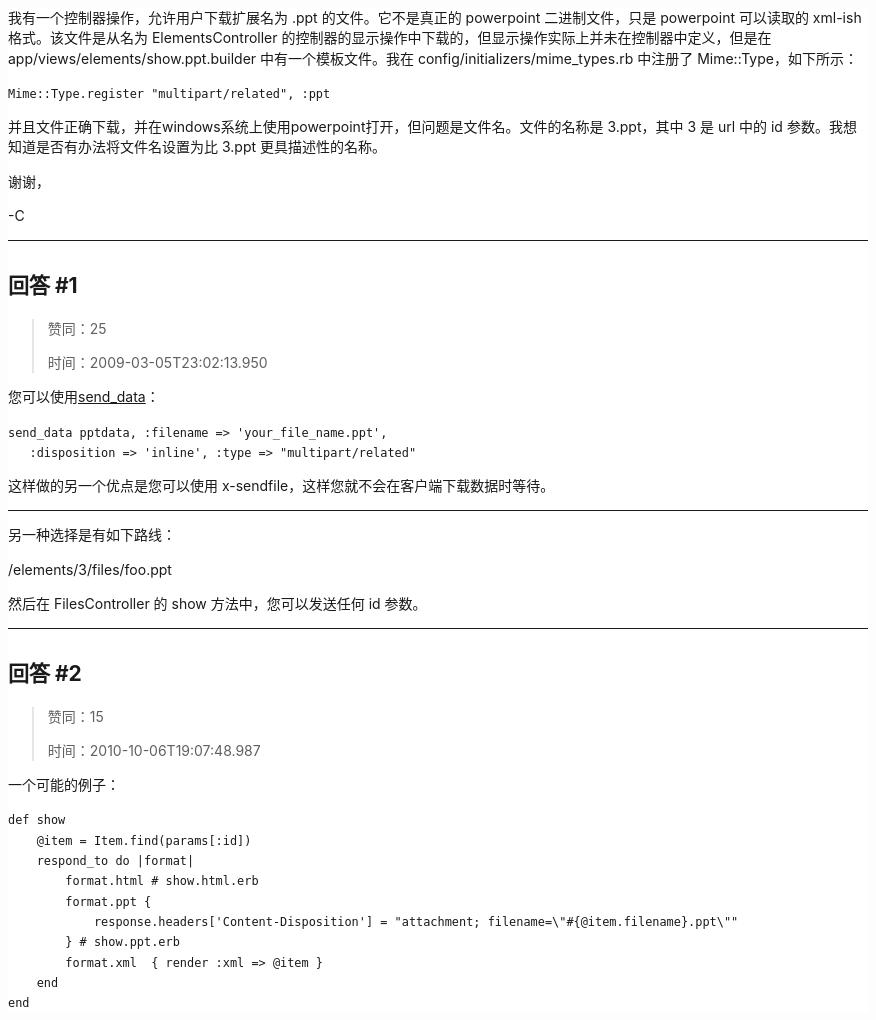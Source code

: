 我有一个控制器操作，允许用户下载扩展名为 .ppt 的文件。它不是真正的 powerpoint 二进制文件，只是 powerpoint 可以读取的 xml-ish 格式。该文件是从名为 ElementsController 的控制器的显示操作中下载的，但显示操作实际上并未在控制器中定义，但是在 app/views/elements/show.ppt.builder 中有一个模板文件。我在 config/initializers/mime_types.rb 中注册了 Mime::Type，如下所示：

`Mime::Type.register "multipart/related", :ppt`

并且文件正确下载，并在windows系统上使用powerpoint打开，但问题是文件名。文件的名称是 3.ppt，其中 3 是 url 中的 id 参数。我想知道是否有办法将文件名设置为比 3.ppt 更具描述性的名称。

谢谢，

-C

* * *

## 回答 #1

> 赞同：25
> 
> 时间：2009-03-05T23:02:13.950

您可以使用[send_data](http://apidock.com/rails/ActionController/DataStreaming/send_data)：

```
send_data pptdata, :filename => 'your_file_name.ppt', 
   :disposition => 'inline', :type => "multipart/related" 
```

这样做的另一个优点是您可以使用 x-sendfile，这样您就不会在客户端下载数据时等待。

* * *

另一种选择是有如下路线：

/elements/3/files/foo.ppt

然后在 FilesController 的 show 方法中，您可以发送任何 id 参数。

* * *

## 回答 #2

> 赞同：15
> 
> 时间：2010-10-06T19:07:48.987

一个可能的例子：

```
def show
    @item = Item.find(params[:id])
    respond_to do |format|
        format.html # show.html.erb
        format.ppt {
            response.headers['Content-Disposition'] = "attachment; filename=\"#{@item.filename}.ppt\""
        } # show.ppt.erb
        format.xml  { render :xml => @item }
    end
end 
```
